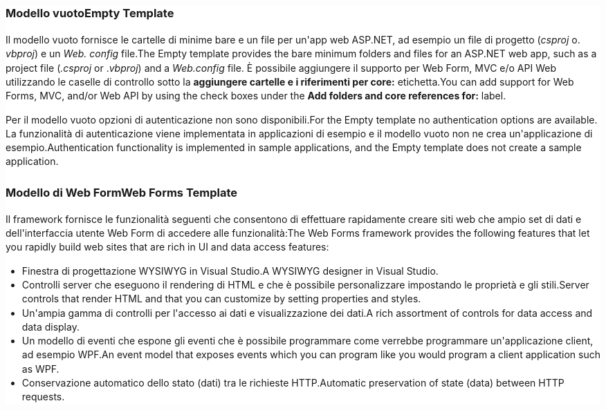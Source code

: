 <a id="empty"></a>
### <a name="empty-template"></a><span data-ttu-id="ff818-176">Modello vuoto</span><span class="sxs-lookup"><span data-stu-id="ff818-176">Empty Template</span></span>

<span data-ttu-id="ff818-177">Il modello vuoto fornisce le cartelle di minime bare e un file per un'app web ASP.NET, ad esempio un file di progetto (*csproj* o. *vbproj*) e un *Web. config* file.</span><span class="sxs-lookup"><span data-stu-id="ff818-177">The Empty template provides the bare minimum folders and files for an ASP.NET web app, such as a project file (*.csproj* or .*vbproj*) and a *Web.config* file.</span></span> <span data-ttu-id="ff818-178">È possibile aggiungere il supporto per Web Form, MVC e/o API Web utilizzando le caselle di controllo sotto la **aggiungere cartelle e i riferimenti per core:** etichetta.</span><span class="sxs-lookup"><span data-stu-id="ff818-178">You can add support for Web Forms, MVC, and/or Web API by using the check boxes under the **Add folders and core references for:** label.</span></span>

<span data-ttu-id="ff818-179">Per il modello vuoto opzioni di autenticazione non sono disponibili.</span><span class="sxs-lookup"><span data-stu-id="ff818-179">For the Empty template no authentication options are available.</span></span> <span data-ttu-id="ff818-180">La funzionalità di autenticazione viene implementata in applicazioni di esempio e il modello vuoto non ne crea un'applicazione di esempio.</span><span class="sxs-lookup"><span data-stu-id="ff818-180">Authentication functionality is implemented in sample applications, and the Empty template does not create a sample application.</span></span>

<a id="wf"></a>
### <a name="web-forms-template"></a><span data-ttu-id="ff818-181">Modello di Web Form</span><span class="sxs-lookup"><span data-stu-id="ff818-181">Web Forms Template</span></span>

<span data-ttu-id="ff818-182">Il framework fornisce le funzionalità seguenti che consentono di effettuare rapidamente creare siti web che ampio set di dati e dell'interfaccia utente Web Form di accedere alle funzionalità:</span><span class="sxs-lookup"><span data-stu-id="ff818-182">The Web Forms framework provides the following features that let you rapidly build web sites that are rich in UI and data access features:</span></span>

- <span data-ttu-id="ff818-183">Finestra di progettazione WYSIWYG in Visual Studio.</span><span class="sxs-lookup"><span data-stu-id="ff818-183">A WYSIWYG designer in Visual Studio.</span></span>
- <span data-ttu-id="ff818-184">Controlli server che eseguono il rendering di HTML e che è possibile personalizzare impostando le proprietà e gli stili.</span><span class="sxs-lookup"><span data-stu-id="ff818-184">Server controls that render HTML and that you can customize by setting properties and styles.</span></span>
- <span data-ttu-id="ff818-185">Un'ampia gamma di controlli per l'accesso ai dati e visualizzazione dei dati.</span><span class="sxs-lookup"><span data-stu-id="ff818-185">A rich assortment of controls for data access and data display.</span></span>
- <span data-ttu-id="ff818-186">Un modello di eventi che espone gli eventi che è possibile programmare come verrebbe programmare un'applicazione client, ad esempio WPF.</span><span class="sxs-lookup"><span data-stu-id="ff818-186">An event model that exposes events which you can program like you would program a client application such as WPF.</span></span>
- <span data-ttu-id="ff818-187">Conservazione automatico dello stato (dati) tra le richieste HTTP.</span><span class="sxs-lookup"><span data-stu-id="ff818-187">Automatic preservation of state (data) between HTTP requests.</span></span>

